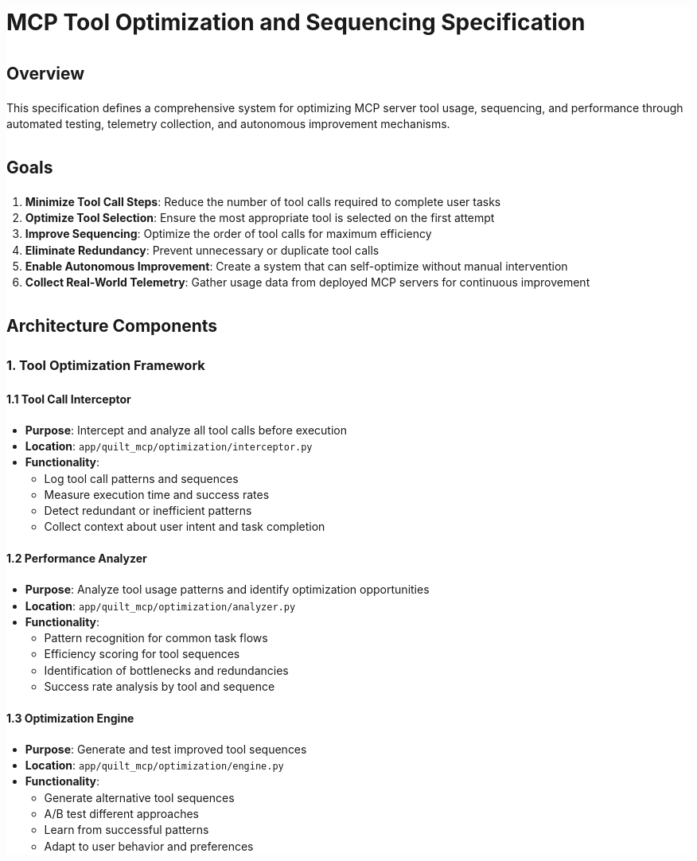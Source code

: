 # MCP Tool Optimization and Sequencing Specification

## Overview

This specification defines a comprehensive system for optimizing MCP server tool usage, sequencing, and performance through automated testing, telemetry collection, and autonomous improvement mechanisms.

## Goals

1. **Minimize Tool Call Steps**: Reduce the number of tool calls required to complete user tasks
2. **Optimize Tool Selection**: Ensure the most appropriate tool is selected on the first attempt
3. **Improve Sequencing**: Optimize the order of tool calls for maximum efficiency
4. **Eliminate Redundancy**: Prevent unnecessary or duplicate tool calls
5. **Enable Autonomous Improvement**: Create a system that can self-optimize without manual intervention
6. **Collect Real-World Telemetry**: Gather usage data from deployed MCP servers for continuous improvement

## Architecture Components

### 1. Tool Optimization Framework

#### 1.1 Tool Call Interceptor
- **Purpose**: Intercept and analyze all tool calls before execution
- **Location**: `app/quilt_mcp/optimization/interceptor.py`
- **Functionality**:
  - Log tool call patterns and sequences
  - Measure execution time and success rates
  - Detect redundant or inefficient patterns
  - Collect context about user intent and task completion

#### 1.2 Performance Analyzer
- **Purpose**: Analyze tool usage patterns and identify optimization opportunities
- **Location**: `app/quilt_mcp/optimization/analyzer.py`
- **Functionality**:
  - Pattern recognition for common task flows
  - Efficiency scoring for tool sequences
  - Identification of bottlenecks and redundancies
  - Success rate analysis by tool and sequence

#### 1.3 Optimization Engine
- **Purpose**: Generate and test improved tool sequences
- **Location**: `app/quilt_mcp/optimization/engine.py`
- **Functionality**:
  - Generate alternative tool sequences
  - A/B test different approaches
  - Learn from successful patterns
  - Adapt to user behavior and preferences
